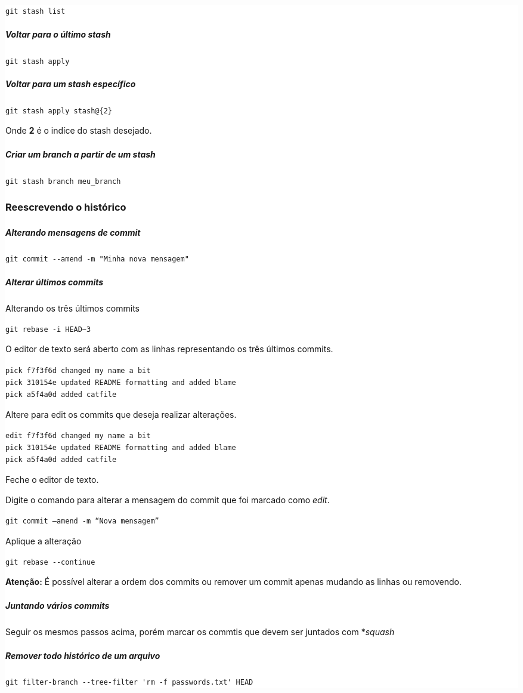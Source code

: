 	git stash list

##### Voltar para o último stash

	git stash apply

##### Voltar para um stash específico
	
	git stash apply stash@{2}
	
Onde **2** é o indíce do stash desejado.

##### Criar um branch a partir de um stash

	git stash branch meu_branch

### Reescrevendo o histórico

##### Alterando mensagens de commit

	git commit --amend -m "Minha nova mensagem"

##### Alterar últimos commits
Alterando os três últimos commits

	git rebase -i HEAD~3

O editor de texto será aberto com as linhas representando os três últimos commits.

	pick f7f3f6d changed my name a bit
	pick 310154e updated README formatting and added blame
	pick a5f4a0d added catfile

Altere para edit os commits que deseja realizar alterações.

	edit f7f3f6d changed my name a bit
	pick 310154e updated README formatting and added blame
	pick a5f4a0d added catfile

Feche o editor de texto.

Digite o comando para alterar a mensagem do commit que foi marcado como *edit*.

	git commit –amend -m “Nova mensagem”

Aplique a alteração

	git rebase --continue

**Atenção:** É possível alterar a ordem dos commits ou remover um commit apenas
mudando as linhas ou removendo.


##### Juntando vários commits
Seguir os mesmos passos acima, porém marcar os commtis que devem ser juntados com **squash*
	
##### Remover todo histórico de um arquivo

	git filter-branch --tree-filter 'rm -f passwords.txt' HEAD
	